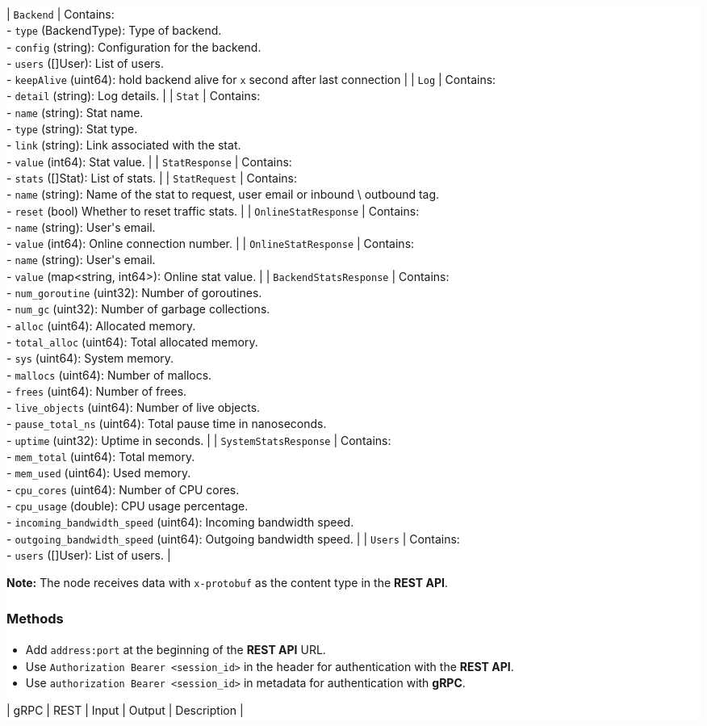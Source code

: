 | `Backend`              | Contains:<br/>- `type` (BackendType): Type of backend.<br/>- `config` (string): Configuration for the backend.<br/>- `users` ([]User): List of users.<br/>- `keepAlive` (uint64): hold backend alive for  `x` second after last connection                                                                                                                                                                                                                                                                              |
| `Log`                  | Contains:<br/>- `detail` (string): Log details.                                                                                                                                                                                                                                                                                                                                                                                                                                                                         |
| `Stat`                 | Contains:<br/>- `name` (string): Stat name.<br/>- `type` (string): Stat type.<br/>- `link` (string): Link associated with the stat.<br/>- `value` (int64): Stat value.                                                                                                                                                                                                                                                                                                                                                  |
| `StatResponse`         | Contains:<br/>- `stats` ([]Stat): List of stats.                                                                                                                                                                                                                                                                                                                                                                                                                                                                        |
| `StatRequest`          | Contains:<br/>- `name` (string): Name of the stat to request, user email or inbound \ outbound tag.<br/>- `reset` (bool) Whether to reset traffic stats.                                                                                                                                                                                                                                                                                                                                                                |
| `OnlineStatResponse`   | Contains:<br/>- `name` (string): User's email.<br/>- `value` (int64): Online connection number.                                                                                                                                                                                                                                                                                                                                                                                                                         |
| `OnlineStatResponse`   | Contains:<br/>- `name` (string): User's email.<br/>- `value` (map<string, int64>): Online stat value.                                                                                                                                                                                                                                                                                                                                                                                                                   |
| `BackendStatsResponse` | Contains:<br/>- `num_goroutine` (uint32): Number of goroutines.<br/>- `num_gc` (uint32): Number of garbage collections.<br/>- `alloc` (uint64): Allocated memory.<br/>- `total_alloc` (uint64): Total allocated memory.<br/>- `sys` (uint64): System memory.<br/>- `mallocs` (uint64): Number of mallocs.<br/>- `frees` (uint64): Number of frees.<br/>- `live_objects` (uint64): Number of live objects.<br/>- `pause_total_ns` (uint64): Total pause time in nanoseconds.<br/>- `uptime` (uint32): Uptime in seconds. |
| `SystemStatsResponse`  | Contains:<br/>- `mem_total` (uint64): Total memory.<br/>- `mem_used` (uint64): Used memory.<br/>- `cpu_cores` (uint64): Number of CPU cores.<br/>- `cpu_usage` (double): CPU usage percentage.<br/>- `incoming_bandwidth_speed` (uint64): Incoming bandwidth speed.<br/>- `outgoing_bandwidth_speed` (uint64): Outgoing bandwidth speed.                                                                                                                                                                                |
| `Users`                | Contains:<br/>- `users` ([]User): List of users.                                                                                                                                                                                                                                                                                                                                                                                                                                                                        |

**Note:** The node receives data with `x-protobuf` as the content type in the **REST API**.

### Methods

- Add `address:port` at the beginning of the **REST API** URL.
- Use `Authorization Bearer <session_id>` in the header for authentication with the **REST API**.
- Use `authorization Bearer <session_id>` in metadata for authentication with **gRPC**.

| gRPC                         | REST                          | Input         | Output                                     | Description                                                                                                                                                                |